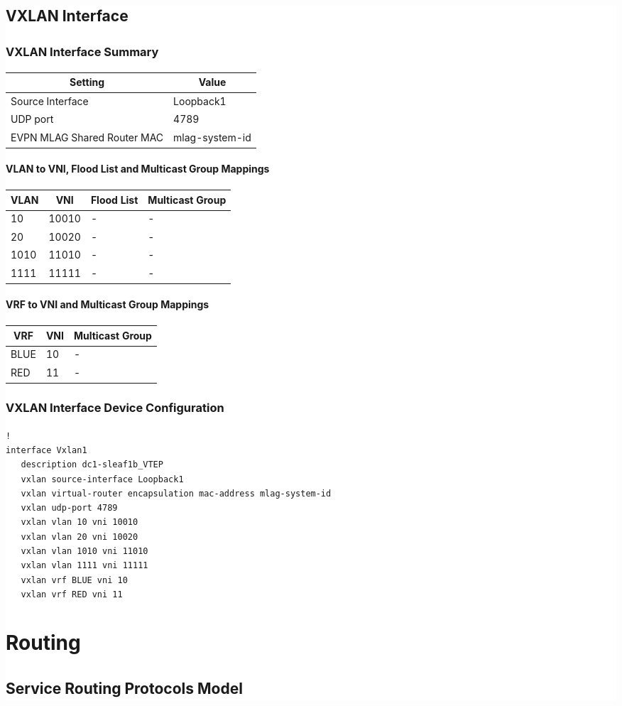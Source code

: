 ## VXLAN Interface

### VXLAN Interface Summary

| Setting | Value |
| ------- | ----- |
| Source Interface | Loopback1 |
| UDP port | 4789 |
| EVPN MLAG Shared Router MAC | mlag-system-id |

#### VLAN to VNI, Flood List and Multicast Group Mappings

| VLAN | VNI | Flood List | Multicast Group |
| ---- | --- | ---------- | --------------- |
| 10 | 10010 | - | - |
| 20 | 10020 | - | - |
| 1010 | 11010 | - | - |
| 1111 | 11111 | - | - |

#### VRF to VNI and Multicast Group Mappings

| VRF | VNI | Multicast Group |
| ---- | --- | --------------- |
| BLUE | 10 | - |
| RED | 11 | - |

### VXLAN Interface Device Configuration

```eos
!
interface Vxlan1
   description dc1-sleaf1b_VTEP
   vxlan source-interface Loopback1
   vxlan virtual-router encapsulation mac-address mlag-system-id
   vxlan udp-port 4789
   vxlan vlan 10 vni 10010
   vxlan vlan 20 vni 10020
   vxlan vlan 1010 vni 11010
   vxlan vlan 1111 vni 11111
   vxlan vrf BLUE vni 10
   vxlan vrf RED vni 11
```

# Routing
## Service Routing Protocols Model
